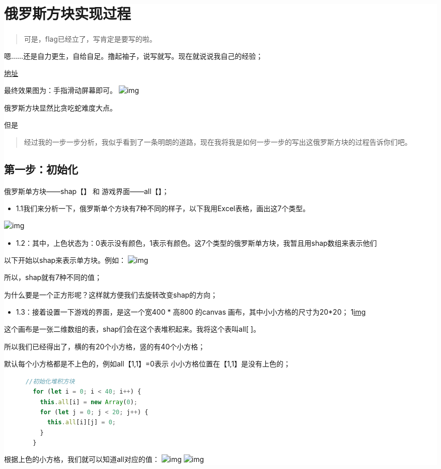 # 俄罗斯方块实现过程

> 可是，flag已经立了，写肯定是要写的啦。

嗯……还是自力更生，自给自足。撸起袖子，说写就写。现在就说说我自己的经验；

[地址](http://www.yating.online/game/tetris.html)

最终效果图为：手指滑动屏幕即可。
![img](https://img-blog.csdn.net/20180924000628183?watermark/2/text/aHR0cHM6Ly9ibG9nLmNzZG4ubmV0L2xlbWlzaQ==/font/5a6L5L2T/fontsize/400/fill/I0JBQkFCMA==/dissolve/70)

俄罗斯方块显然比贪吃蛇难度大点。

但是

> 经过我的一步一步分析，我似乎看到了一条明朗的道路，现在我将我是如何一步一步的写出这俄罗斯方块的过程告诉你们吧。

## 第一步：初始化
俄罗斯单方块——shap【】 和 游戏界面——all【】；
- 1.1我们来分析一下，俄罗斯单个方块有7种不同的样子，以下我用Excel表格，画出这7个类型。

![img](https://img-blog.csdn.net/20180923203105710?watermark/2/text/aHR0cHM6Ly9ibG9nLmNzZG4ubmV0L2xlbWlzaQ==/font/5a6L5L2T/fontsize/400/fill/I0JBQkFCMA==/dissolve/70)

- 1.2：其中，上色状态为：0表示没有颜色，1表示有颜色。这7个类型的俄罗斯单方块，我暂且用shap数组来表示他们

以下开始以shap来表示单方块。例如：
![img](https://img-blog.csdn.net/20180923204000810?watermark/2/text/aHR0cHM6Ly9ibG9nLmNzZG4ubmV0L2xlbWlzaQ==/font/5a6L5L2T/fontsize/400/fill/I0JBQkFCMA==/dissolve/70)


所以，shap就有7种不同的值；

为什么要是一个正方形呢？这样就方便我们去旋转改变shap的方向；



- 1.3：接着设置一下游戏的界面，是这一个宽400 * 高800 的canvas 画布，其中小小方格的尺寸为20*20；
1[img](https://img-blog.csdn.net/20180923211208756?watermark/2/text/aHR0cHM6Ly9ibG9nLmNzZG4ubmV0L2xlbWlzaQ==/font/5a6L5L2T/fontsize/400/fill/I0JBQkFCMA==/dissolve/70)


这个画布是一张二维数组的表，shap们会在这个表堆积起来。我将这个表叫all[ ]。

所以我们已经得出了，横的有20个小方格，竖的有40个小方格；

默认每个小方格都是不上色的，例如all【1,1】=0表示 小小方格位置在【1,1】是没有上色的；
```js
      //初始化堆积方块
        for (let i = 0; i < 40; i++) {
          this.all[i] = new Array(0);
          for (let j = 0; j < 20; j++) {
            this.all[i][j] = 0;
          }
        }
```
根据上色的小方格，我们就可以知道all对应的值：
![img](https://img-blog.csdn.net/20180924134000294?watermark/2/text/aHR0cHM6Ly9ibG9nLmNzZG4ubmV0L2xlbWlzaQ==/font/5a6L5L2T/fontsize/400/fill/I0JBQkFCMA==/dissolve/70)
![img](https://img-blog.csdn.net/20180924134126887?watermark/2/text/aHR0cHM6Ly9ibG9nLmNzZG4ubmV0L2xlbWlzaQ==/font/5a6L5L2T/fontsize/400/fill/I0JBQkFCMA==/dissolve/70)
